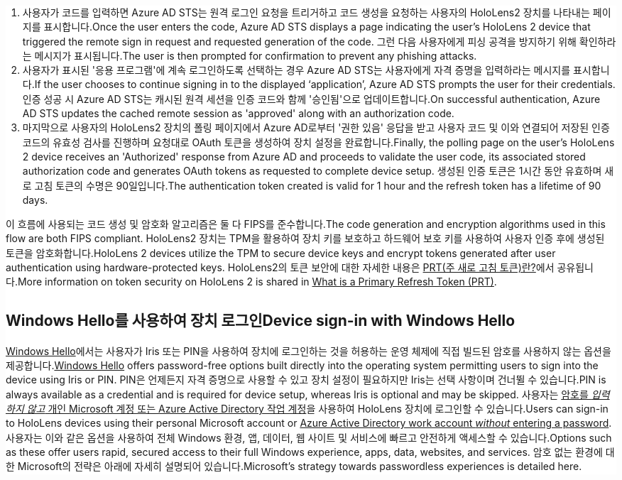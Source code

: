   1. <span data-ttu-id="e4ece-126">사용자가 코드를 입력하면 Azure AD STS는 원격 로그인 요청을 트리거하고 코드 생성을 요청하는 사용자의 HoloLens2 장치를 나타내는 페이지를 표시합니다.</span><span class="sxs-lookup"><span data-stu-id="e4ece-126">Once the user enters the code, Azure AD STS displays a page indicating the user’s HoloLens 2 device that triggered the remote sign in request and requested generation of the code.</span></span> <span data-ttu-id="e4ece-127">그런 다음 사용자에게 피싱 공격을 방지하기 위해 확인하라는 메시지가 표시됩니다.</span><span class="sxs-lookup"><span data-stu-id="e4ece-127">The user is then prompted for confirmation to prevent any phishing attacks.</span></span>
  1. <span data-ttu-id="e4ece-128">사용자가 표시된 '응용 프로그램'에 계속 로그인하도록 선택하는 경우 Azure AD STS는 사용자에게 자격 증명을 입력하라는 메시지를 표시합니다.</span><span class="sxs-lookup"><span data-stu-id="e4ece-128">If the user chooses to continue signing in to the displayed ‘application’, Azure AD STS prompts the user for their credentials.</span></span> <span data-ttu-id="e4ece-129">인증 성공 시 Azure AD STS는 캐시된 원격 세션을 인증 코드와 함께 '승인됨'으로 업데이트합니다.</span><span class="sxs-lookup"><span data-stu-id="e4ece-129">On successful authentication, Azure AD STS updates the cached remote session as 'approved' along with an authorization code.</span></span>
  1. <span data-ttu-id="e4ece-130">마지막으로 사용자의 HoloLens2 장치의 폴링 페이지에서 Azure AD로부터 '권한 있음' 응답을 받고 사용자 코드 및 이와 연결되어 저장된 인증 코드의 유효성 검사를 진행하며 요청대로 OAuth 토큰을 생성하여 장치 설정을 완료합니다.</span><span class="sxs-lookup"><span data-stu-id="e4ece-130">Finally, the polling page on the user’s HoloLens 2 device receives an 'Authorized' response from Azure AD and proceeds to validate the user code, its associated stored authorization code and generates OAuth tokens as requested to complete device setup.</span></span> <span data-ttu-id="e4ece-131">생성된 인증 토큰은 1시간 동안 유효하며 새로 고침 토큰의 수명은 90일입니다.</span><span class="sxs-lookup"><span data-stu-id="e4ece-131">The authentication token created is valid for 1 hour and the refresh token has a lifetime of 90 days.</span></span>

<span data-ttu-id="e4ece-132">이 흐름에 사용되는 코드 생성 및 암호화 알고리즘은 둘 다 FIPS를 준수합니다.</span><span class="sxs-lookup"><span data-stu-id="e4ece-132">The code generation and encryption algorithms used in this flow are both FIPS compliant.</span></span> <span data-ttu-id="e4ece-133">HoloLens2 장치는 TPM을 활용하여 장치 키를 보호하고 하드웨어 보호 키를 사용하여 사용자 인증 후에 생성된 토큰을 암호화합니다.</span><span class="sxs-lookup"><span data-stu-id="e4ece-133">HoloLens 2 devices utilize the TPM to secure device keys and encrypt tokens generated after user authentication using hardware-protected keys.</span></span> <span data-ttu-id="e4ece-134">HoloLens2의 토큰 보안에 대한 자세한 내용은 [PRT(주 새로 고침 토큰)란?](https://docs.microsoft.com/azure/active-directory/devices/concept-primary-refresh-token)에서 공유됩니다.</span><span class="sxs-lookup"><span data-stu-id="e4ece-134">More information on token security on HoloLens 2 is shared in [What is a Primary Refresh Token (PRT)](https://docs.microsoft.com/azure/active-directory/devices/concept-primary-refresh-token).</span></span>

## <span data-ttu-id="e4ece-135">Windows Hello를 사용하여 장치 로그인</span><span class="sxs-lookup"><span data-stu-id="e4ece-135">Device sign-in with Windows Hello</span></span>

<span data-ttu-id="e4ece-136">[Windows Hello](https://docs.microsoft.com/windows/security/identity-protection/hello-for-business/hello-identity-verification)에서는 사용자가 Iris 또는 PIN을 사용하여 장치에 로그인하는 것을 허용하는 운영 체제에 직접 빌드된 암호를 사용하지 않는 옵션을 제공합니다.</span><span class="sxs-lookup"><span data-stu-id="e4ece-136">[Windows Hello](https://docs.microsoft.com/windows/security/identity-protection/hello-for-business/hello-identity-verification) offers password-free options built directly into the operating system permitting users to sign into the device using Iris or PIN.</span></span> <span data-ttu-id="e4ece-137">PIN은 언제든지 자격 증명으로 사용할 수 있고 장치 설정이 필요하지만 Iris는 선택 사항이며 건너뛸 수 있습니다.</span><span class="sxs-lookup"><span data-stu-id="e4ece-137">PIN is always available as a credential and is required for device setup, whereas Iris is optional and may be skipped.</span></span> <span data-ttu-id="e4ece-138">사용자는 [암호를 *입력하지 않고* 개인 Microsoft 계정 또는 Azure Active Directory 작업 계정](https://docs.microsoft.com/azure/active-directory/authentication/concept-authentication-passwordless)을 사용하여 HoloLens 장치에 로그인할 수 있습니다.</span><span class="sxs-lookup"><span data-stu-id="e4ece-138">Users can sign-in to HoloLens devices using their personal Microsoft account or [Azure Active Directory work account *without* entering a password](https://docs.microsoft.com/azure/active-directory/authentication/concept-authentication-passwordless).</span></span> <span data-ttu-id="e4ece-139">사용자는 이와 같은 옵션을 사용하여 전체 Windows 환경, 앱, 데이터, 웹 사이트 및 서비스에 빠르고 안전하게 액세스할 수 있습니다.</span><span class="sxs-lookup"><span data-stu-id="e4ece-139">Options such as these offer users rapid, secured access to their full Windows experience, apps, data, websites, and services.</span></span> <span data-ttu-id="e4ece-140">암호 없는 환경에 대한 Microsoft의 전략은 아래에 자세히 설명되어 있습니다.</span><span class="sxs-lookup"><span data-stu-id="e4ece-140">Microsoft’s strategy towards passwordless experiences is detailed here.</span></span>
